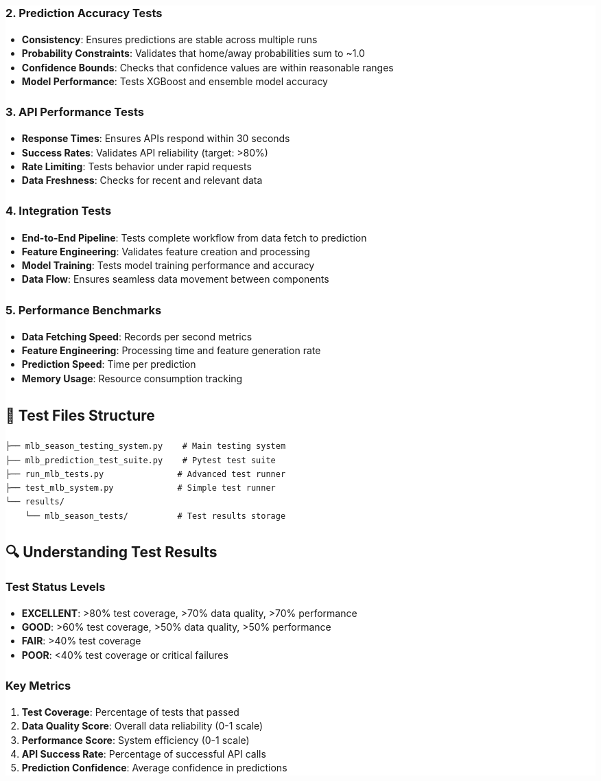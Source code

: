 ### 2. **Prediction Accuracy Tests**
- **Consistency**: Ensures predictions are stable across multiple runs
- **Probability Constraints**: Validates that home/away probabilities sum to ~1.0
- **Confidence Bounds**: Checks that confidence values are within reasonable ranges
- **Model Performance**: Tests XGBoost and ensemble model accuracy

### 3. **API Performance Tests**
- **Response Times**: Ensures APIs respond within 30 seconds
- **Success Rates**: Validates API reliability (target: >80%)
- **Rate Limiting**: Tests behavior under rapid requests
- **Data Freshness**: Checks for recent and relevant data

### 4. **Integration Tests**
- **End-to-End Pipeline**: Tests complete workflow from data fetch to prediction
- **Feature Engineering**: Validates feature creation and processing
- **Model Training**: Tests model training performance and accuracy
- **Data Flow**: Ensures seamless data movement between components

### 5. **Performance Benchmarks**
- **Data Fetching Speed**: Records per second metrics
- **Feature Engineering**: Processing time and feature generation rate
- **Prediction Speed**: Time per prediction
- **Memory Usage**: Resource consumption tracking

## 📁 Test Files Structure

```
├── mlb_season_testing_system.py    # Main testing system
├── mlb_prediction_test_suite.py    # Pytest test suite
├── run_mlb_tests.py               # Advanced test runner
├── test_mlb_system.py             # Simple test runner
└── results/
    └── mlb_season_tests/          # Test results storage
```

## 🔍 Understanding Test Results

### Test Status Levels

- **EXCELLENT**: >80% test coverage, >70% data quality, >70% performance
- **GOOD**: >60% test coverage, >50% data quality, >50% performance  
- **FAIR**: >40% test coverage
- **POOR**: <40% test coverage or critical failures

### Key Metrics

1. **Test Coverage**: Percentage of tests that passed
2. **Data Quality Score**: Overall data reliability (0-1 scale)
3. **Performance Score**: System efficiency (0-1 scale)
4. **API Success Rate**: Percentage of successful API calls
5. **Prediction Confidence**: Average confidence in predictions
